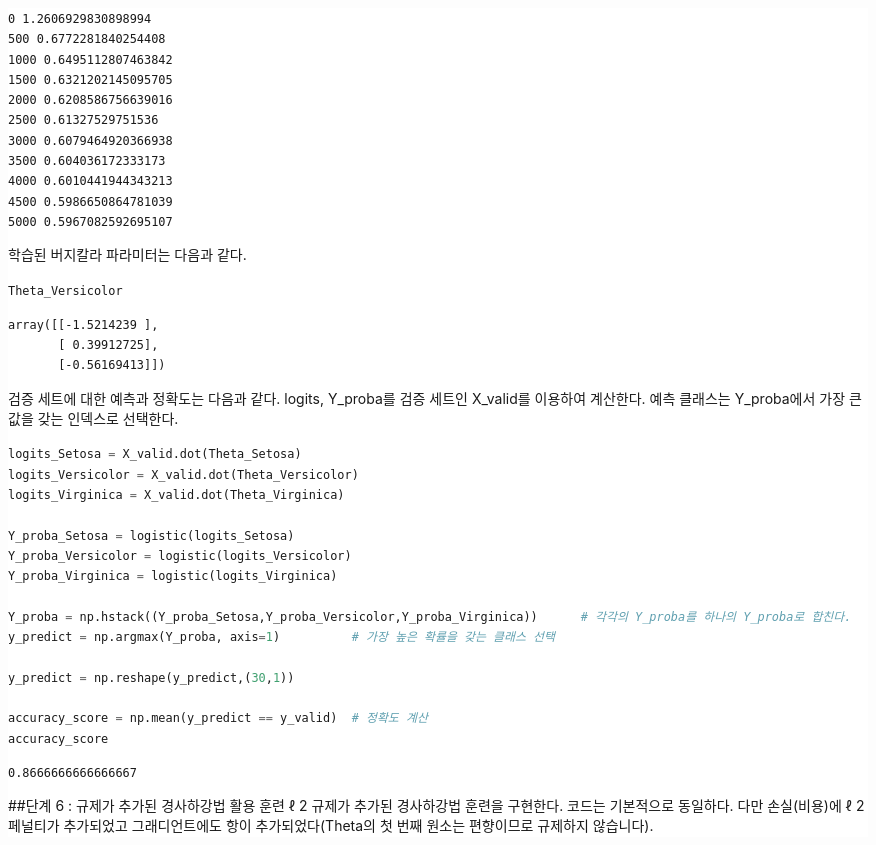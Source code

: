     0 1.2606929830898994
    500 0.6772281840254408
    1000 0.6495112807463842
    1500 0.6321202145095705
    2000 0.6208586756639016
    2500 0.61327529751536
    3000 0.6079464920366938
    3500 0.604036172333173
    4000 0.6010441944343213
    4500 0.5986650864781039
    5000 0.5967082592695107
    

학습된 버지칼라 파라미터는 다음과 같다. 


```python
Theta_Versicolor
```




    array([[-1.5214239 ],
           [ 0.39912725],
           [-0.56169413]])



검증 세트에 대한 예측과 정확도는 다음과 같다. logits, Y_proba를 검증 세트인 X_valid를 이용하여 계산한다. 예측 클래스는 Y_proba에서 가장 큰 값을 갖는 인덱스로 선택한다. 


```python
logits_Setosa = X_valid.dot(Theta_Setosa)
logits_Versicolor = X_valid.dot(Theta_Versicolor)
logits_Virginica = X_valid.dot(Theta_Virginica)

Y_proba_Setosa = logistic(logits_Setosa)
Y_proba_Versicolor = logistic(logits_Versicolor)
Y_proba_Virginica = logistic(logits_Virginica)

Y_proba = np.hstack((Y_proba_Setosa,Y_proba_Versicolor,Y_proba_Virginica))      # 각각의 Y_proba를 하나의 Y_proba로 합친다.
y_predict = np.argmax(Y_proba, axis=1)          # 가장 높은 확률을 갖는 클래스 선택

y_predict = np.reshape(y_predict,(30,1))

accuracy_score = np.mean(y_predict == y_valid)  # 정확도 계산
accuracy_score
```




    0.8666666666666667



##단계 6 : 규제가 추가된 경사하강법 활용 훈련
ℓ
2
  규제가 추가된 경사하강법 훈련을 구현한다. 코드는 기본적으로 동일하다. 다만 손실(비용)에 
ℓ
2
 페널티가 추가되었고 그래디언트에도 항이 추가되었다(Theta의 첫 번째 원소는 편향이므로 규제하지 않습니다).
